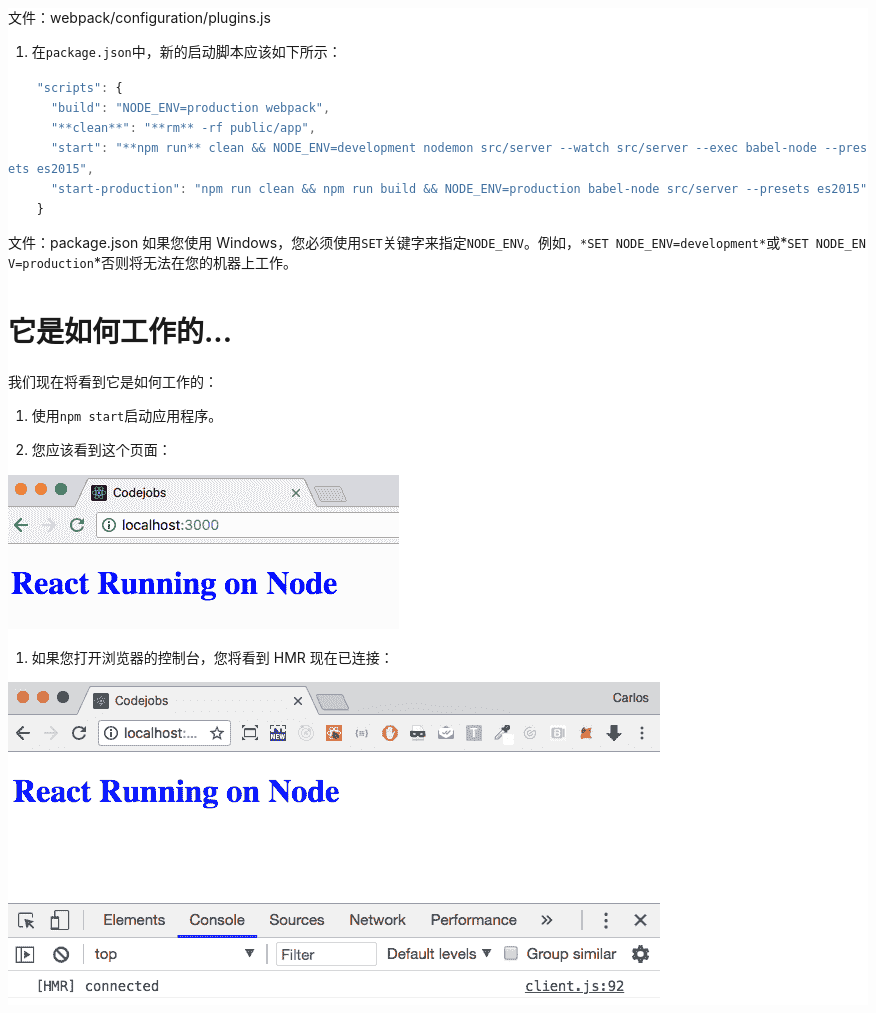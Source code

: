 文件：webpack/configuration/plugins.js

1.  在`package.json`中，新的启动脚本应该如下所示：

```jsx
    "scripts": {
      "build": "NODE_ENV=production webpack",
      "**clean**": "**rm** -rf public/app",
      "start": "**npm run** clean && NODE_ENV=development nodemon src/server --watch src/server --exec babel-node --presets es2015",
      "start-production": "npm run clean && npm run build && NODE_ENV=production babel-node src/server --presets es2015"
    }
```

文件：package.json 如果您使用 Windows，您必须使用`SET`关键字来指定`NODE_ENV`。例如，`*SET NODE_ENV=development*`或*`SET NODE_ENV=production`*否则将无法在您的机器上工作。

# 它是如何工作的...

我们现在将看到它是如何工作的：

1.  使用`npm start`启动应用程序。

1.  您应该看到这个页面：

![](img/588f5d7a-e8dd-459a-9224-cf6556e1502f.png)

1.  如果您打开浏览器的控制台，您将看到 HMR 现在已连接：

![](img/5545f6e0-fe39-4935-8ce2-dbb9369ff4ec.png)
